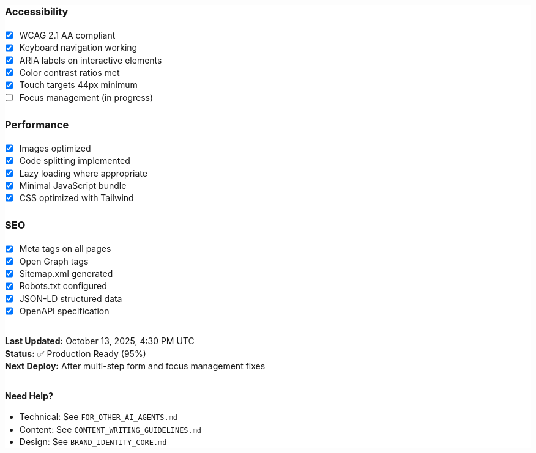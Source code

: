 ### Accessibility
- [x] WCAG 2.1 AA compliant
- [x] Keyboard navigation working
- [x] ARIA labels on interactive elements
- [x] Color contrast ratios met
- [x] Touch targets 44px minimum
- [ ] Focus management (in progress)

### Performance
- [x] Images optimized
- [x] Code splitting implemented
- [x] Lazy loading where appropriate
- [x] Minimal JavaScript bundle
- [x] CSS optimized with Tailwind

### SEO
- [x] Meta tags on all pages
- [x] Open Graph tags
- [x] Sitemap.xml generated
- [x] Robots.txt configured
- [x] JSON-LD structured data
- [x] OpenAPI specification

---

**Last Updated:** October 13, 2025, 4:30 PM UTC  
**Status:** ✅ Production Ready (95%)  
**Next Deploy:** After multi-step form and focus management fixes  

---

**Need Help?**  
- Technical: See `FOR_OTHER_AI_AGENTS.md`
- Content: See `CONTENT_WRITING_GUIDELINES.md`
- Design: See `BRAND_IDENTITY_CORE.md`

